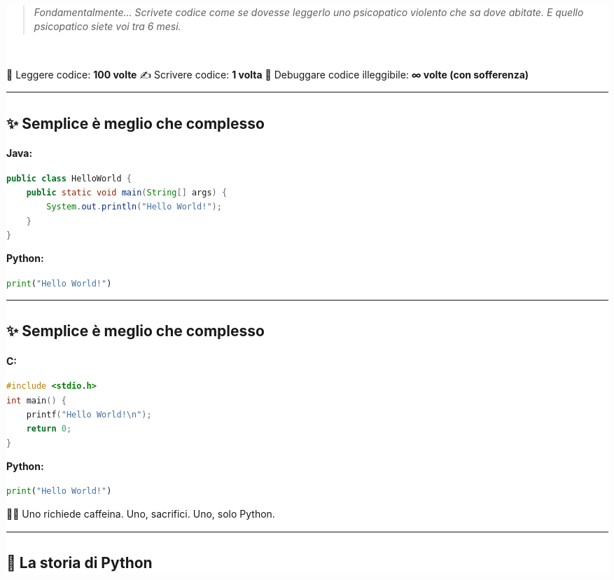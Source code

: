 > *Fondamentalmente...*
> *Scrivete codice come se dovesse leggerlo uno psicopatico violento che sa dove abitate.*
> *E quello psicopatico siete voi tra 6 mesi.*

<br>

👀 Leggere codice: **100 volte**
✍️ Scrivere codice: **1 volta**
🔧 Debuggare codice illeggibile: **∞ volte (con sofferenza)**

---



## ✨ Semplice è meglio che complesso

**Java:**
```java
public class HelloWorld {
    public static void main(String[] args) {
        System.out.println("Hello World!");
    }
}
```

**Python:**
```python
print("Hello World!")
```

---



## ✨ Semplice è meglio che complesso


**C:**
```c
#include <stdio.h>
int main() {
    printf("Hello World!\n");
    return 0;
}
```

**Python:**
```python
print("Hello World!")
```

😵‍💫 Uno richiede caffeina. Uno, sacrifici. Uno, solo Python.

---



## 📜 La storia di Python
